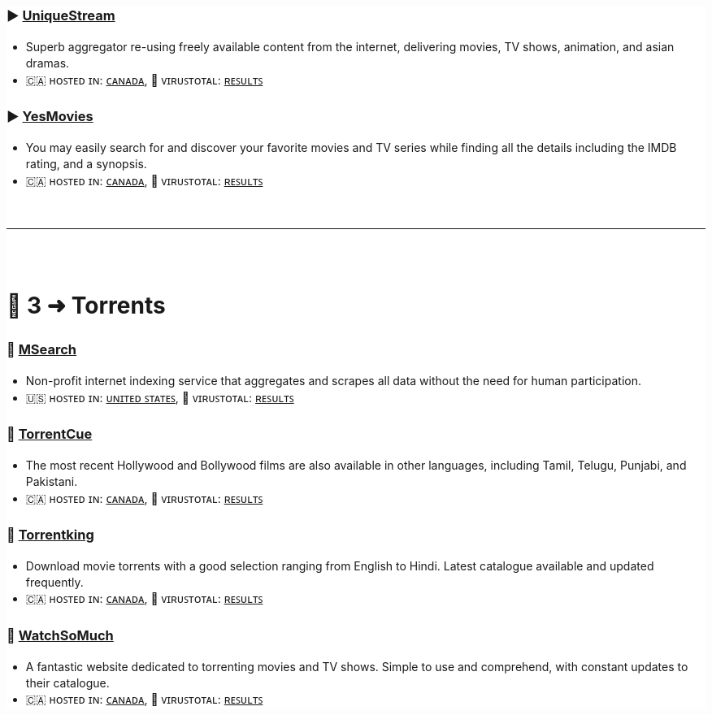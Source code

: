 ### ▶️ [UniqueStream](https://uniquestream.net/)
- Superb aggregator re-using freely available content from the internet, delivering movies, TV shows, animation, and asian dramas.
- 🇨🇦 ʜᴏꜱᴛᴇᴅ ɪɴ: [ᴄᴀɴᴀᴅᴀ](https://check-host.net/ip-info?host=https%3A%2F%2Funiquestream.net%2F&csrf_token=d49c96c16fc3b4bdbd33e9fc35cb301e984d24f5), 🩻 ᴠɪʀᴜꜱᴛᴏᴛᴀʟ: [ʀᴇꜱᴜʟᴛꜱ](https://www.virustotal.com/gui/url/3092abcbd79c92538db25b1fd3fabe4ca7d4ffaae0bcc97fcbedfce9afb9742d)

### ▶️ [YesMovies](https://yesmovies.ag/)
- You may easily search for and discover your favorite movies and TV series while finding all the details including the IMDB rating, and a synopsis.
- 🇨🇦 ʜᴏꜱᴛᴇᴅ ɪɴ: [ᴄᴀɴᴀᴅᴀ](https://check-host.net/ip-info?host=https%3A%2F%2Fyesmovies.ag%2F&csrf_token=cf4ffa591d962960384b04792ed795a5d223c271), 🩻 ᴠɪʀᴜꜱᴛᴏᴛᴀʟ: [ʀᴇꜱᴜʟᴛꜱ](https://www.virustotal.com/gui/url/12c29b1a046f9db77565930927ca3ad26236c5fd8e6909133938823f79f4366c)

&nbsp;

---

&nbsp;

# 📑 3 ➜ Torrents

### 🧲 [MSearch](https://msearch.vercel.app/)
- Non-profit internet indexing service that aggregates and scrapes all data without the need for human participation.
- 🇺🇸 ʜᴏꜱᴛᴇᴅ ɪɴ: [ᴜɴɪᴛᴇᴅ ꜱᴛᴀᴛᴇꜱ](https://check-host.net/ip-info?host=https%3A%2F%2Fmsearch.vercel.app%2F&csrf_token=66d460620f867a6ac4b81bccdcee5745c89f4a5a), 🩻 ᴠɪʀᴜꜱᴛᴏᴛᴀʟ: [ʀᴇꜱᴜʟᴛꜱ](https://www.virustotal.com/gui/url/cfec20b1713716abd7c66bd3aa64aaf45ff90f4c4490eebaede16087a5bcbe50)

### 🧲 [TorrentCue](https://torrent-cue.co/)
- The most recent Hollywood and Bollywood films are also available in other languages, including Tamil, Telugu, Punjabi, and Pakistani.
- 🇨🇦 ʜᴏꜱᴛᴇᴅ ɪɴ: [ᴄᴀɴᴀᴅᴀ](https://check-host.net/ip-info?host=https%3A%2F%2Ftorrent-cue.co%2F&csrf_token=66d460620f867a6ac4b81bccdcee5745c89f4a5a), 🩻 ᴠɪʀᴜꜱᴛᴏᴛᴀʟ: [ʀᴇꜱᴜʟᴛꜱ](https://www.virustotal.com/gui/url/a234c2a2be9ba503829515ab80db403ddc104669c2f44ea6e73852231e373288)

### 🧲 [Torrentking](https://torrentkingnow.co/)
- Download movie torrents with a good selection ranging from English to Hindi. Latest catalogue available and updated frequently.
- 🇨🇦 ʜᴏꜱᴛᴇᴅ ɪɴ: [ᴄᴀɴᴀᴅᴀ](https://check-host.net/ip-info?host=https%3A%2F%2Ftorrentkingnow.co%2F&csrf_token=66d460620f867a6ac4b81bccdcee5745c89f4a5a), 🩻 ᴠɪʀᴜꜱᴛᴏᴛᴀʟ: [ʀᴇꜱᴜʟᴛꜱ](https://www.virustotal.com/gui/url/5e7b631e35905ff22ebb087bee47b329ff8cd22a5c1d84a1045be5bfeb7c94fa)

### 🧲 [WatchSoMuch](https://watchsomuch.to/)
- A fantastic website dedicated to torrenting movies and TV shows. Simple to use and comprehend, with constant updates to their catalogue.
- 🇨🇦 ʜᴏꜱᴛᴇᴅ ɪɴ: [ᴄᴀɴᴀᴅᴀ](https://check-host.net/ip-info?host=https%3A%2F%2Fwatchsomuch.to%2F&csrf_token=ac4c2348d71fab60b50eb5fa8e018e45eaab1130), 🩻 ᴠɪʀᴜꜱᴛᴏᴛᴀʟ: [ʀᴇꜱᴜʟᴛꜱ](https://www.virustotal.com/gui/url/39e91e18d1f219f2ff6ec383fbc8fe214614ddfc0f4cf07566215b97e5af02e0)
